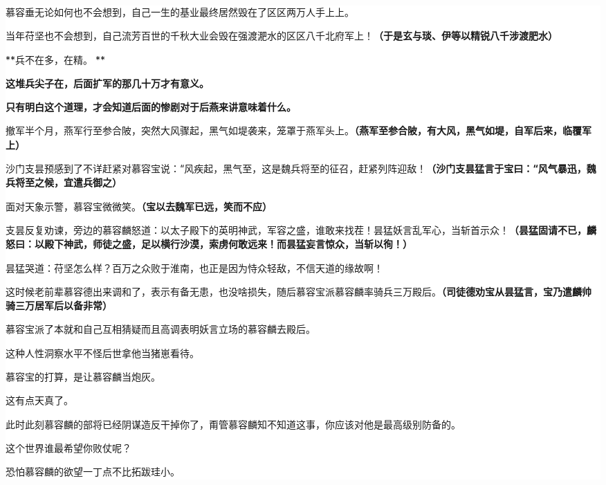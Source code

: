 

慕容垂无论如何也不会想到，自己一生的基业最终居然毁在了区区两万人手上上。



当年苻坚也不会想到，自己流芳百世的千秋大业会毁在强渡淝水的区区八千北府军上！**（于是玄与琰、伊等以精锐八千涉渡肥水）**



**兵不在多，在精。
**



**这堆兵尖子在，后面扩军的那几十万才有意义。**



**只有明白这个道理，才会知道后面的惨剧对于后燕来讲意味着什么。**



撤军半个月，燕军行至参合陂，突然大风骤起，黑气如堤袭来，笼罩于燕军头上。**（燕军至参合陂，有大风，黑气如堤，自军后来，临覆军上）**



沙门支昙预感到了不详赶紧对慕容宝说：“风疾起，黑气至，这是魏兵将至的征召，赶紧列阵迎敌！**（沙门支昙猛言于宝曰：“风气暴迅，魏兵将至之候，宜遣兵御之）**



面对天象示警，慕容宝微微笑。**（宝以去魏军已远，笑而不应）**



支昙反复劝谏，旁边的慕容麟怒道：以太子殿下的英明神武，军容之盛，谁敢来找茬！昙猛妖言乱军心，当斩首示众！**（昙猛固请不已，麟怒曰：以殿下神武，师徒之盛，足以横行沙漠，索虏何敢远来！而昙猛妄言惊众，当斩以徇！）**



昙猛哭道：苻坚怎么样？百万之众败于淮南，也正是因为恃众轻敌，不信天道的缘故啊！



这时候老前辈慕容德出来调和了，表示有备无患，也没啥损失，随后慕容宝派慕容麟率骑兵三万殿后。**（司徒德劝宝从昙猛言，宝乃遣麟帅骑三万居军后以备非常）**



慕容宝派了本就和自己互相猜疑而且高调表明妖言立场的慕容麟去殿后。



这种人性洞察水平不怪后世拿他当猪崽看待。



慕容宝的打算，是让慕容麟当炮灰。



这有点天真了。



此时此刻慕容麟的部将已经阴谋造反干掉你了，甭管慕容麟知不知道这事，你应该对他是最高级别防备的。



这个世界谁最希望你败仗呢？



恐怕慕容麟的欲望一丁点不比拓跋珪小。


